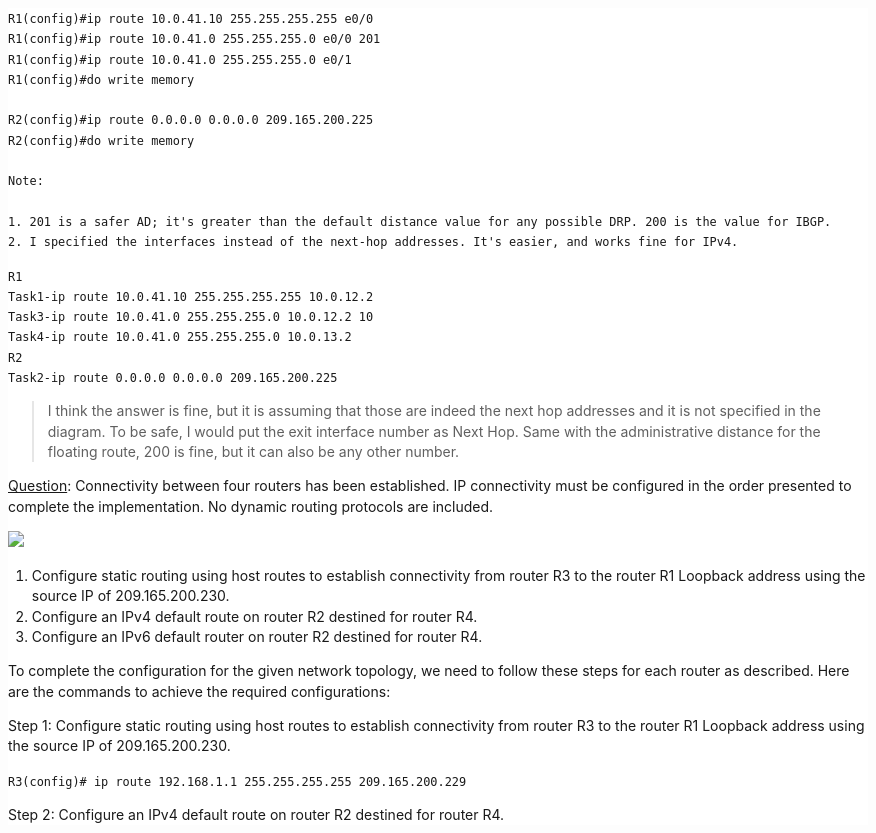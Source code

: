 ````txt
R1(config)#ip route 10.0.41.10 255.255.255.255 e0/0
R1(config)#ip route 10.0.41.0 255.255.255.0 e0/0 201
R1(config)#ip route 10.0.41.0 255.255.255.0 e0/1
R1(config)#do write memory

R2(config)#ip route 0.0.0.0 0.0.0.0 209.165.200.225
R2(config)#do write memory

Note:

1. 201 is a safer AD; it's greater than the default distance value for any possible DRP. 200 is the value for IBGP.
2. I specified the interfaces instead of the next-hop addresses. It's easier, and works fine for IPv4.
````

````txt
R1
Task1-ip route 10.0.41.10 255.255.255.255 10.0.12.2
Task3-ip route 10.0.41.0 255.255.255.0 10.0.12.2 10
Task4-ip route 10.0.41.0 255.255.255.0 10.0.13.2
R2
Task2-ip route 0.0.0.0 0.0.0.0 209.165.200.225
````

> I think the answer is fine, but it is assuming that those are indeed the next hop addresses and it is not specified in the diagram. To be safe, I would put the exit interface number as Next Hop. Same with the administrative distance for the floating route, 200 is fine, but it can also be any other number.



[Question](https://www.examtopics.com/discussions/cisco/view/103854-exam-200-301-topic-1-question-1043-discussion/#): Connectivity between four routers has been established. IP connectivity must be configured in the order presented to complete the implementation. No dynamic routing protocols are included.

![](https://img.examtopics.com/200-301/image108.png) 

1. Configure static routing using host routes to establish connectivity from router R3 to the router R1 Loopback address using the source IP of 209.165.200.230.
2. Configure an IPv4 default route on router R2 destined for router R4.
3. Configure an IPv6 default router on router R2 destined for router R4.

To complete the configuration for the given network topology, we need to follow these steps for each router as described. Here are the commands to achieve the required configurations:

Step 1: Configure static routing using host routes to establish connectivity from router R3 to the router R1 Loopback address using the source IP of 209.165.200.230.

```
R3(config)# ip route 192.168.1.1 255.255.255.255 209.165.200.229
```

Step 2: Configure an IPv4 default route on router R2 destined for router R4.
